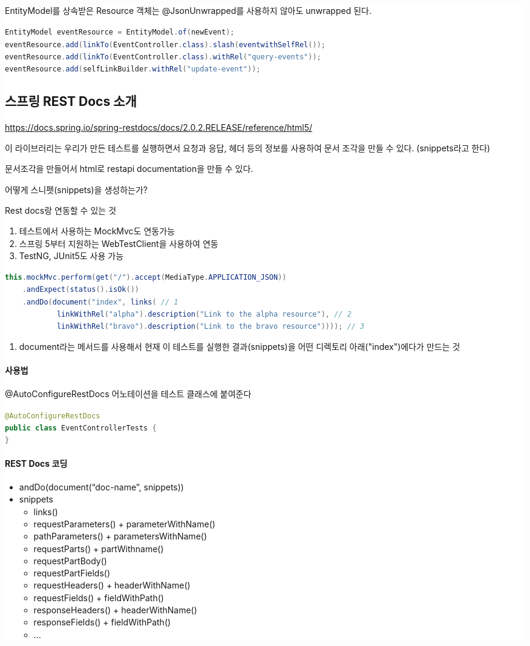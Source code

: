 
EntityModel를 상속받은 Resource 객체는 @JsonUnwrapped를 사용하지 않아도
unwrapped 된다. 

```java
EntityModel eventResource = EntityModel.of(newEvent);
eventResource.add(linkTo(EventController.class).slash(eventwithSelfRel());
eventResource.add(linkTo(EventController.class).withRel("query-events"));
eventResource.add(selfLinkBuilder.withRel("update-event"));
```
## 스프링 REST Docs 소개

https://docs.spring.io/spring-restdocs/docs/2.0.2.RELEASE/reference/html5/

이 라이브러리는 우리가 만든 테스트를 실행하면서 요청과 응답, 헤더 등의 정보를 사용하여 문서 조각을 만들 수 있다. (snippets라고 한다)

문서조각을 만들어서 html로 restapi documentation을 만들 수 있다. 

어떻게 스니펫(snippets)을 생성하는가?


Rest docs랑 연동할 수 있는 것

1. 테스트에서 사용하는 MockMvc도 연동가능
2. 스프링 5부터 지원하는 WebTestClient을 사용하여 연동
3. TestNG, JUnit5도 사용 가능 


```java
this.mockMvc.perform(get("/").accept(MediaType.APPLICATION_JSON))
	.andExpect(status().isOk())
	.andDo(document("index", links( // 1 
			linkWithRel("alpha").description("Link to the alpha resource"), // 2 
			linkWithRel("bravo").description("Link to the bravo resource")))); // 3
```
1. document라는 메서드를 사용해서 현재 이 테스트를 실행한 결과(snippets)을 어떤 디렉토리 아래("index")에다가 만드는 것


#### 사용법

@AutoConfigureRestDocs 어노테이션을 테스트 클래스에 붙여준다
```java
@AutoConfigureRestDocs
public class EventControllerTests {
}
```


#### REST Docs 코딩
* andDo(document(“doc-name”, snippets))
* snippets
  * links​()
  * requestParameters() + parameterWithName()
  * pathParameters() + parametersWithName()
  * requestParts() + partWithname()
  * requestPartBody()
  * requestPartFields()
  * requestHeaders() + headerWithName()
  * requestFields​() + fieldWithPath()
  * responseHeaders() + headerWithName()
  * responseFields​() + fieldWithPath()
  * ...
